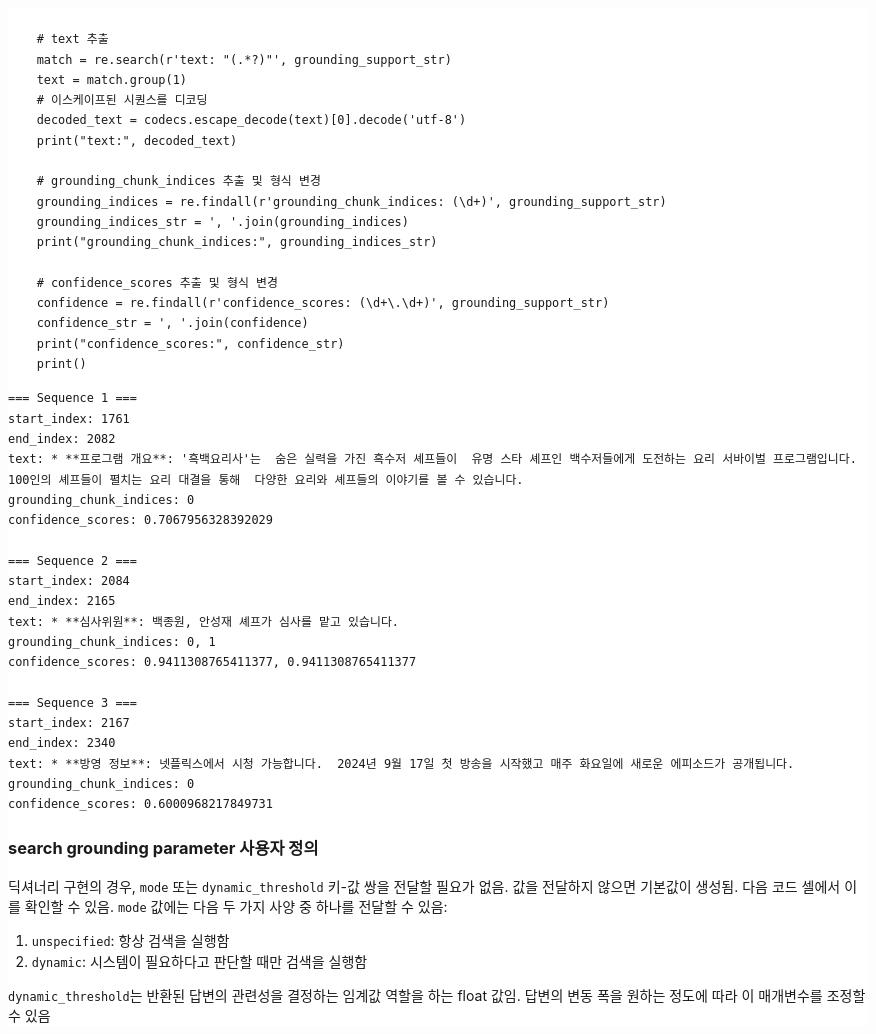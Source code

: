 ```

    # text 추출
    match = re.search(r'text: "(.*?)"', grounding_support_str)
    text = match.group(1)
    # 이스케이프된 시퀀스를 디코딩
    decoded_text = codecs.escape_decode(text)[0].decode('utf-8')
    print("text:", decoded_text)

    # grounding_chunk_indices 추출 및 형식 변경
    grounding_indices = re.findall(r'grounding_chunk_indices: (\d+)', grounding_support_str)
    grounding_indices_str = ', '.join(grounding_indices)
    print("grounding_chunk_indices:", grounding_indices_str)

    # confidence_scores 추출 및 형식 변경
    confidence = re.findall(r'confidence_scores: (\d+\.\d+)', grounding_support_str)
    confidence_str = ', '.join(confidence)
    print("confidence_scores:", confidence_str)
    print()
```

    === Sequence 1 ===
    start_index: 1761
    end_index: 2082
    text: * **프로그램 개요**: '흑백요리사'는  숨은 실력을 가진 흑수저 셰프들이  유명 스타 셰프인 백수저들에게 도전하는 요리 서바이벌 프로그램입니다. 100인의 셰프들이 펼치는 요리 대결을 통해  다양한 요리와 셰프들의 이야기를 볼 수 있습니다.
    grounding_chunk_indices: 0
    confidence_scores: 0.7067956328392029
    
    === Sequence 2 ===
    start_index: 2084
    end_index: 2165
    text: * **심사위원**: 백종원, 안성재 셰프가 심사를 맡고 있습니다.
    grounding_chunk_indices: 0, 1
    confidence_scores: 0.9411308765411377, 0.9411308765411377
    
    === Sequence 3 ===
    start_index: 2167
    end_index: 2340
    text: * **방영 정보**: 넷플릭스에서 시청 가능합니다.  2024년 9월 17일 첫 방송을 시작했고 매주 화요일에 새로운 에피소드가 공개됩니다.
    grounding_chunk_indices: 0
    confidence_scores: 0.6000968217849731
    


### search grounding parameter 사용자 정의

딕셔너리 구현의 경우, `mode` 또는 `dynamic_threshold` 키-값 쌍을 전달할 필요가 없음. 값을 전달하지 않으면 기본값이 생성됨. 다음 코드 셀에서 이를 확인할 수 있음. `mode` 값에는 다음 두 가지 사양 중 하나를 전달할 수 있음:

1. `unspecified`: 항상 검색을 실행함
2. `dynamic`: 시스템이 필요하다고 판단할 때만 검색을 실행함

`dynamic_threshold`는 반환된 답변의 관련성을 결정하는 임계값 역할을 하는 float 값임. 답변의 변동 폭을 원하는 정도에 따라 이 매개변수를 조정할 수 있음
